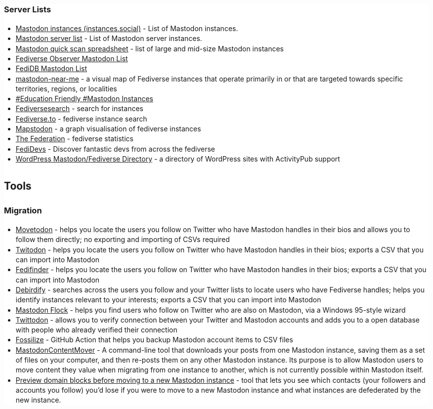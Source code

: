 
### Server Lists

* [Mastodon instances (instances.social)](https://instances.social/list) - List of Mastodon instances.
* [Mastodon server list](https://mastodonservers.net) - List of Mastodon server instances.
* [Mastodon quick scan spreadsheet](https://docs.google.com/spreadsheets/d/1hN-0bNfjaV7UTuLP6eudmXCNNPdeNQoFtbfcqxl4FFQ/edit#gid=0) - list of large and mid-size Mastodon instances
* [Fediverse Observer Mastodon List](https://mastodon.fediverse.observer/list)
* [FediDB Mastodon List](https://fedidb.org/network?s=mastodon)
* [mastodon-near-me](https://umap.openstreetmap.fr/en/map/mastodon-near-me_828094) - a visual map of Fediverse instances that operate primarily in or that are targeted towards specific territories, regions, or localities
* [#Education Friendly #Mastodon Instances](https://www.mguhlin.org/2022/11/education-friendly-mastodon-instances.html)
* [Fediversesearch](https://www.fediversesearch.com/) - search for instances
* [Fediverse.to](https://www.fediverse.to/) - fediverse instance search
* [Mapstodon](https://www.comeetie.fr/galerie/mapstodon/) - a graph visualisation of fediverse instances
* [The Federation](https://the-federation.info/) - fediverse statistics
* [FediDevs](https://fedidevs.com/) - Discover fantastic devs from across the fediverse
* [WordPress Mastodon/Fediverse Directory](https://sethgoldstein.me/wordpress-fediverse-directory/) - a directory of WordPress sites with ActivityPub support

## Tools

### Migration

* [Movetodon](https://www.movetodon.org/) - helps you locate the users you follow on Twitter who have Mastodon handles in their bios and allows you to follow them directly; no exporting and importing of CSVs required
* [Twitodon](https://twitodon.com/) - helps you locate the users you follow on Twitter who have Mastodon handles in their bios; exports a CSV that you can import into Mastodon
* [Fedifinder](https://fedifinder.glitch.me/) - helps you locate the users you follow on Twitter who have Mastodon handles in their bios; exports a CSV that you can import into Mastodon
* [Debirdify](https://debirdify.pruvisto.org/) - searches across the users you follow and your Twitter lists to locate users who have Fediverse handles; helps you identify instances relevant to your interests; exports a CSV that you can import into Mastodon
* [Mastodon Flock](https://mastodon-flock.vercel.app/) - helps you find users who follow on Twitter who are also on Mastodon, via a Windows 95-style wizard
* [Twittodon](https://twittodon.com/) - allows you to verify connection between your Twitter and Mastodon accounts and adds you to a open database with people who already verified their connection
* [Fossilize](https://github.com/potatoqualitee/fossilize) - GitHub Action that helps you backup Mastodon account items to CSV files
* [MastodonContentMover](https://mastodoncontentmover.github.io/) - A command-line tool that downloads your posts from one Mastodon instance, saving them as a set of files on your computer, and then re-posts them on any other Mastodon instance. Its purpose is to allow Mastodon users to move content they value when migrating from one instance to another, which is not currently possible within Mastodon itself. 
* [Preview domain blocks before moving to a new Mastodon instance](https://stefanbohacek.com/blog/preview-domain-blocks-before-moving-to-a-new-mastodon-instance/) - tool that lets you see which contacts (your followers and accounts you follow) you’d lose if you were to move to a new Mastodon instance and what instances are defederated by the new instance. 
